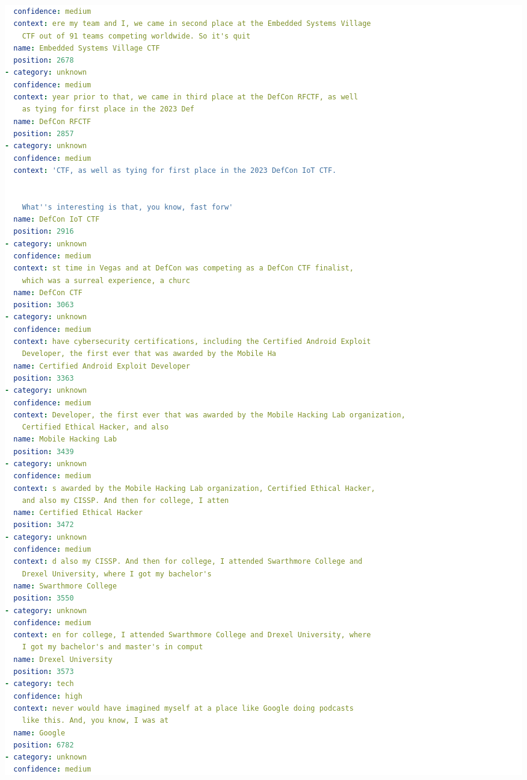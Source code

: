 ```yaml
  confidence: medium
  context: ere my team and I, we came in second place at the Embedded Systems Village
    CTF out of 91 teams competing worldwide. So it's quit
  name: Embedded Systems Village CTF
  position: 2678
- category: unknown
  confidence: medium
  context: year prior to that, we came in third place at the DefCon RFCTF, as well
    as tying for first place in the 2023 Def
  name: DefCon RFCTF
  position: 2857
- category: unknown
  confidence: medium
  context: 'CTF, as well as tying for first place in the 2023 DefCon IoT CTF.


    What''s interesting is that, you know, fast forw'
  name: DefCon IoT CTF
  position: 2916
- category: unknown
  confidence: medium
  context: st time in Vegas and at DefCon was competing as a DefCon CTF finalist,
    which was a surreal experience, a churc
  name: DefCon CTF
  position: 3063
- category: unknown
  confidence: medium
  context: have cybersecurity certifications, including the Certified Android Exploit
    Developer, the first ever that was awarded by the Mobile Ha
  name: Certified Android Exploit Developer
  position: 3363
- category: unknown
  confidence: medium
  context: Developer, the first ever that was awarded by the Mobile Hacking Lab organization,
    Certified Ethical Hacker, and also
  name: Mobile Hacking Lab
  position: 3439
- category: unknown
  confidence: medium
  context: s awarded by the Mobile Hacking Lab organization, Certified Ethical Hacker,
    and also my CISSP. And then for college, I atten
  name: Certified Ethical Hacker
  position: 3472
- category: unknown
  confidence: medium
  context: d also my CISSP. And then for college, I attended Swarthmore College and
    Drexel University, where I got my bachelor's
  name: Swarthmore College
  position: 3550
- category: unknown
  confidence: medium
  context: en for college, I attended Swarthmore College and Drexel University, where
    I got my bachelor's and master's in comput
  name: Drexel University
  position: 3573
- category: tech
  confidence: high
  context: never would have imagined myself at a place like Google doing podcasts
    like this. And, you know, I was at
  name: Google
  position: 6782
- category: unknown
  confidence: medium
```